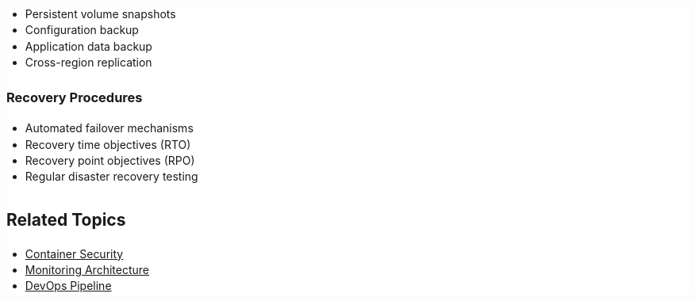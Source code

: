 - Persistent volume snapshots
- Configuration backup
- Application data backup
- Cross-region replication

### Recovery Procedures

- Automated failover mechanisms
- Recovery time objectives (RTO)
- Recovery point objectives (RPO)
- Regular disaster recovery testing

## Related Topics

- [Container Security](../containers/security/index.md)
- [Monitoring Architecture](monitoring-architecture.md)
- [DevOps Pipeline](devops-pipeline.md)
